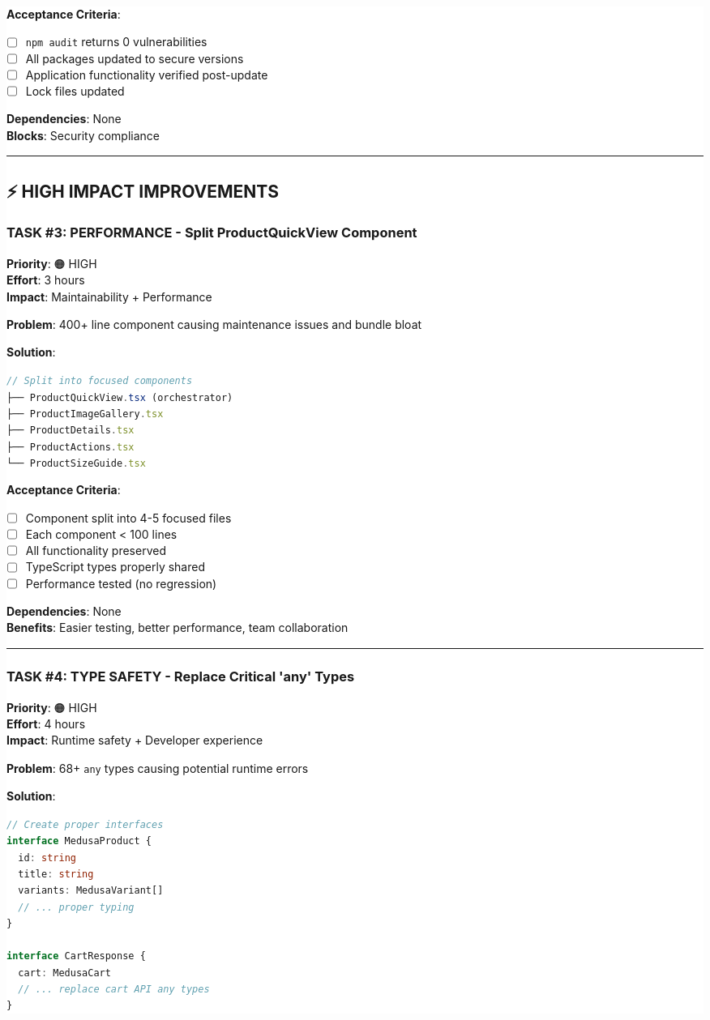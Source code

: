 **Acceptance Criteria**:
- [ ] `npm audit` returns 0 vulnerabilities
- [ ] All packages updated to secure versions
- [ ] Application functionality verified post-update
- [ ] Lock files updated

**Dependencies**: None  
**Blocks**: Security compliance

---

## ⚡ HIGH IMPACT IMPROVEMENTS

### **TASK #3: PERFORMANCE - Split ProductQuickView Component**
**Priority**: 🟠 HIGH  
**Effort**: 3 hours  
**Impact**: Maintainability + Performance

**Problem**: 400+ line component causing maintenance issues and bundle bloat

**Solution**:
```typescript
// Split into focused components
├── ProductQuickView.tsx (orchestrator)
├── ProductImageGallery.tsx
├── ProductDetails.tsx  
├── ProductActions.tsx
└── ProductSizeGuide.tsx
```

**Acceptance Criteria**:
- [ ] Component split into 4-5 focused files
- [ ] Each component < 100 lines
- [ ] All functionality preserved
- [ ] TypeScript types properly shared
- [ ] Performance tested (no regression)

**Dependencies**: None  
**Benefits**: Easier testing, better performance, team collaboration

---

### **TASK #4: TYPE SAFETY - Replace Critical 'any' Types**
**Priority**: 🟠 HIGH  
**Effort**: 4 hours  
**Impact**: Runtime safety + Developer experience

**Problem**: 68+ `any` types causing potential runtime errors

**Solution**:
```typescript
// Create proper interfaces
interface MedusaProduct {
  id: string
  title: string
  variants: MedusaVariant[]
  // ... proper typing
}

interface CartResponse {
  cart: MedusaCart
  // ... replace cart API any types
}
```
